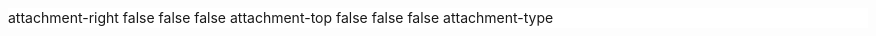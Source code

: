 <td> attachment-right
</td>
<td>
</td>
<td>
</td>
<td>
</td>
<td>
</td>
<td>
</td>
<td>
</td>
<td>
</td>
<td>
</td>
<td>
</td>
<td>
</td>
<td> false
</td>
<td> false
</td>
<td> false
</td></tr>
<tr>
<td> attachment-top
</td>
<td>
</td>
<td>
</td>
<td>
</td>
<td>
</td>
<td>
</td>
<td>
</td>
<td>
</td>
<td>
</td>
<td>
</td>
<td>
</td>
<td> false
</td>
<td> false
</td>
<td> false
</td></tr>
<tr>
<td> attachment-type
</td>
<td>
</td>
<td>
</td>